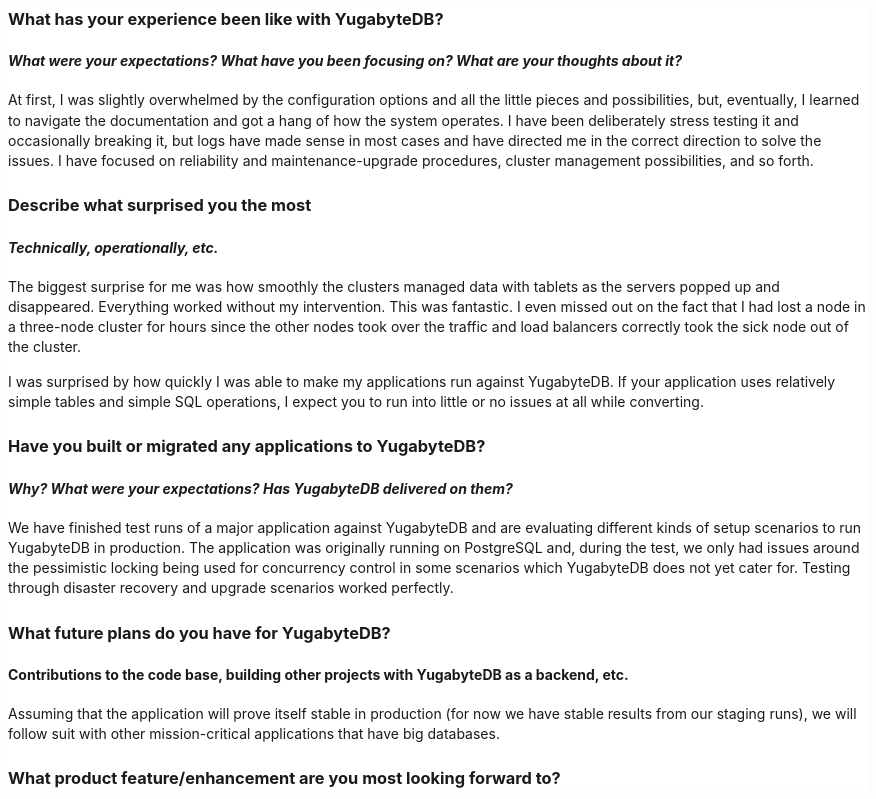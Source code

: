 ### **What has your experience been like with YugabyteDB?**


#### **_What were your expectations? What have you been focusing on? What are your thoughts about it?_**

At first, I was slightly overwhelmed by the configuration options and all the little pieces and possibilities, but, eventually, I learned to navigate the documentation and got a hang of how the system operates. I have been deliberately stress testing it and occasionally breaking it, but logs have made sense in most cases and have directed me in the correct direction to solve the issues. I have focused on reliability and maintenance-upgrade procedures, cluster management possibilities, and so forth.


### **Describe what surprised you the most**


#### **_Technically, operationally, etc._**

The biggest surprise for me was how smoothly the clusters managed data with tablets as the servers popped up and disappeared. Everything worked without my intervention. This was fantastic. I even missed out on the fact that I had lost a node in a three-node cluster for hours since the other nodes took over the traffic and load balancers correctly took the sick node out of the cluster.

I was surprised by how quickly I was able to make my applications run against YugabyteDB. If your application uses relatively simple tables and simple SQL operations, I expect you to run into little or no issues at all while converting.


### **Have you built or migrated any applications to YugabyteDB?**


#### **_Why? What were your expectations? Has YugabyteDB delivered on them?_**

We have finished test runs of a major application against YugabyteDB and are evaluating different kinds of setup scenarios to run YugabyteDB in production. The application was originally running on PostgreSQL and, during the test, we only had issues around the pessimistic locking being used for concurrency control in some scenarios which YugabyteDB does not yet cater for. Testing through disaster recovery and upgrade scenarios worked perfectly.


### **What future plans do you have for YugabyteDB?**


#### **Contributions to the code base, building other projects with YugabyteDB as a backend, etc.**

Assuming that the application will prove itself stable in production (for now we have stable results from our staging runs), we will follow suit with other mission-critical applications that have big databases.


### **What product feature/enhancement are you most looking forward to?**
